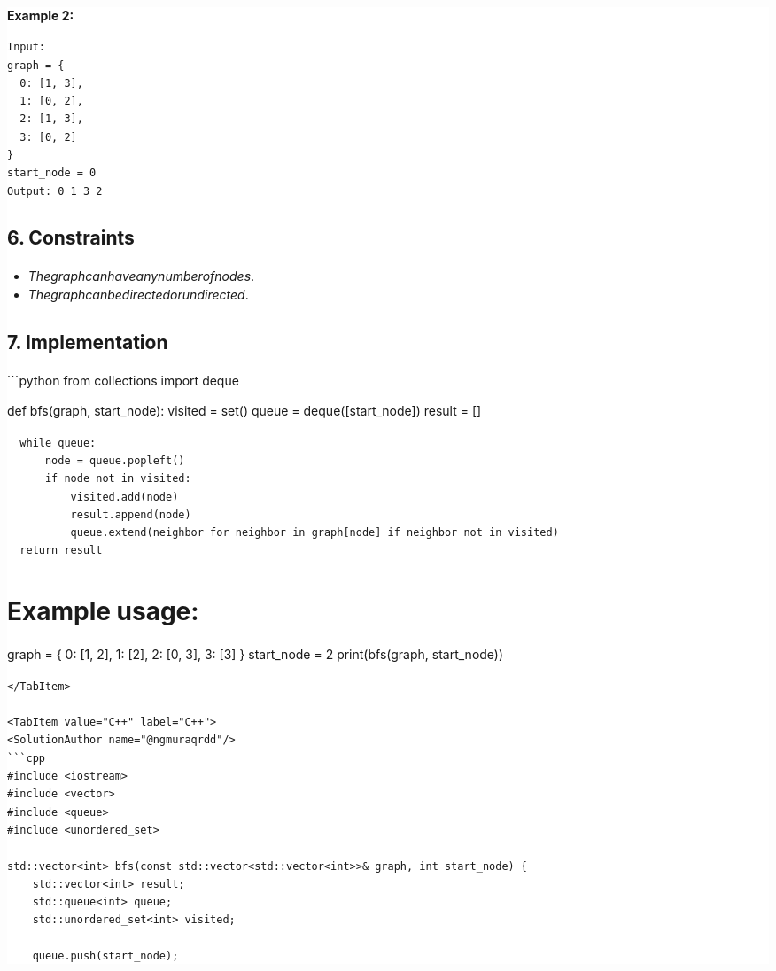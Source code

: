 **Example 2:**
```
Input:
graph = {
  0: [1, 3],
  1: [0, 2],
  2: [1, 3],
  3: [0, 2]
}
start_node = 0
Output: 0 1 3 2
```

## 6. Constraints

- $The graph can have any number of nodes.$
- $The graph can be directed or undirected.$

## 7. Implementation

<Tabs>
  <TabItem value="Python" label="Python" default>
  <SolutionAuthor name="@ngmuraqrdd"/>
  ```python
  from collections import deque

  def bfs(graph, start_node):
      visited = set()
      queue = deque([start_node])
      result = []

      while queue:
          node = queue.popleft()
          if node not in visited:
              visited.add(node)
              result.append(node)
              queue.extend(neighbor for neighbor in graph[node] if neighbor not in visited)
      return result

  # Example usage:
  graph = {
      0: [1, 2],
      1: [2],
      2: [0, 3],
      3: [3]
  }
  start_node = 2
  print(bfs(graph, start_node))
  ```
  </TabItem>

  <TabItem value="C++" label="C++">
  <SolutionAuthor name="@ngmuraqrdd"/>
  ```cpp
  #include <iostream>
  #include <vector>
  #include <queue>
  #include <unordered_set>

  std::vector<int> bfs(const std::vector<std::vector<int>>& graph, int start_node) {
      std::vector<int> result;
      std::queue<int> queue;
      std::unordered_set<int> visited;

      queue.push(start_node);
  ```